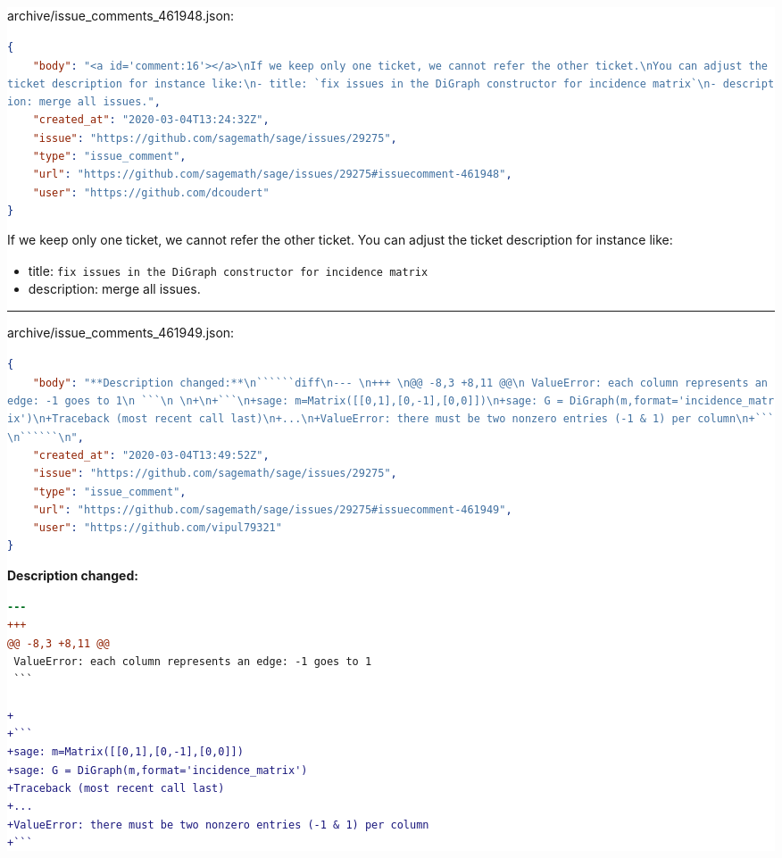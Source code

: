 archive/issue_comments_461948.json:
```json
{
    "body": "<a id='comment:16'></a>\nIf we keep only one ticket, we cannot refer the other ticket.\nYou can adjust the ticket description for instance like:\n- title: `fix issues in the DiGraph constructor for incidence matrix`\n- description: merge all issues.",
    "created_at": "2020-03-04T13:24:32Z",
    "issue": "https://github.com/sagemath/sage/issues/29275",
    "type": "issue_comment",
    "url": "https://github.com/sagemath/sage/issues/29275#issuecomment-461948",
    "user": "https://github.com/dcoudert"
}
```

<a id='comment:16'></a>
If we keep only one ticket, we cannot refer the other ticket.
You can adjust the ticket description for instance like:
- title: `fix issues in the DiGraph constructor for incidence matrix`
- description: merge all issues.



---

archive/issue_comments_461949.json:
```json
{
    "body": "**Description changed:**\n``````diff\n--- \n+++ \n@@ -8,3 +8,11 @@\n ValueError: each column represents an edge: -1 goes to 1\n ```\n \n+\n+```\n+sage: m=Matrix([[0,1],[0,-1],[0,0]])\n+sage: G = DiGraph(m,format='incidence_matrix')\n+Traceback (most recent call last)\n+...\n+ValueError: there must be two nonzero entries (-1 & 1) per column\n+```\n``````\n",
    "created_at": "2020-03-04T13:49:52Z",
    "issue": "https://github.com/sagemath/sage/issues/29275",
    "type": "issue_comment",
    "url": "https://github.com/sagemath/sage/issues/29275#issuecomment-461949",
    "user": "https://github.com/vipul79321"
}
```

**Description changed:**
``````diff
--- 
+++ 
@@ -8,3 +8,11 @@
 ValueError: each column represents an edge: -1 goes to 1
 ```
 
+
+```
+sage: m=Matrix([[0,1],[0,-1],[0,0]])
+sage: G = DiGraph(m,format='incidence_matrix')
+Traceback (most recent call last)
+...
+ValueError: there must be two nonzero entries (-1 & 1) per column
+```
``````
